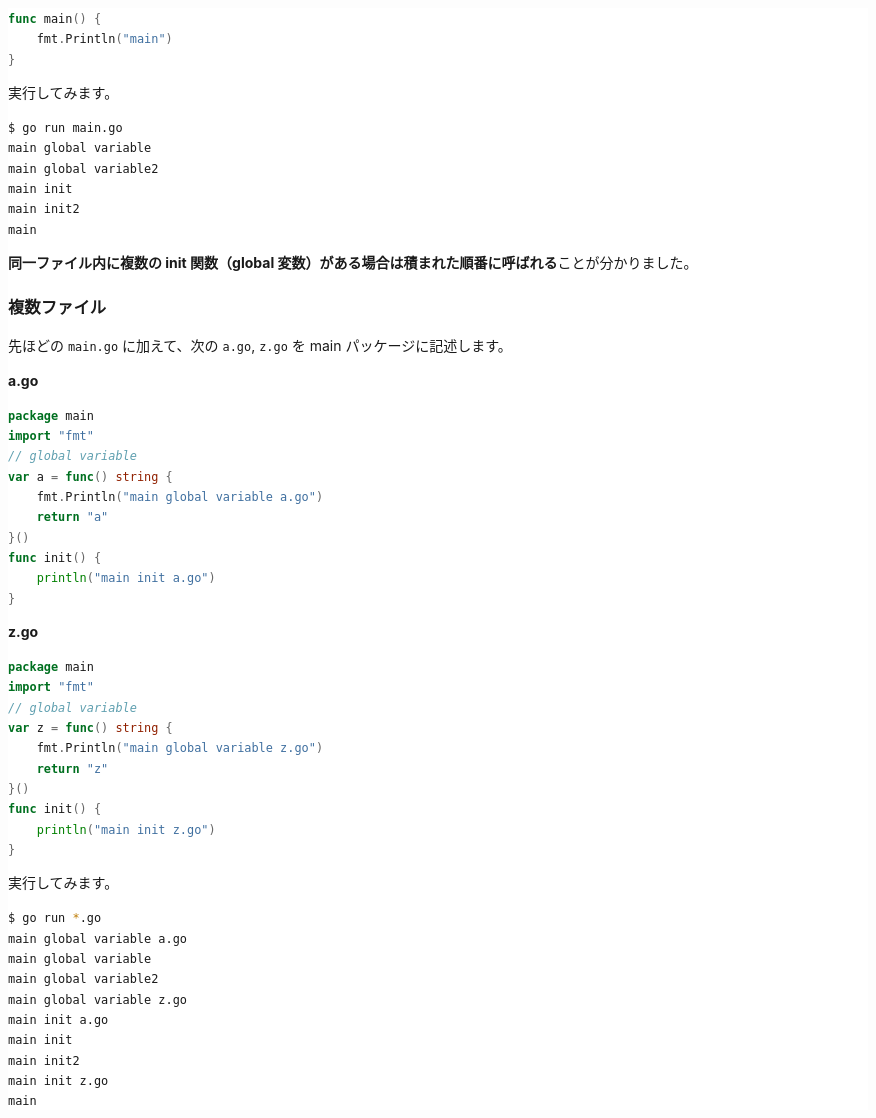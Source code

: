 ``` go
func main() {
	fmt.Println("main")
}
```

実行してみます。

``` sh
$ go run main.go
main global variable
main global variable2
main init
main init2
main
```

**同一ファイル内に複数の init 関数（global 変数）がある場合は積まれた順番に呼ばれる**ことが分かりました。

### 複数ファイル

先ほどの `main.go` に加えて、次の `a.go`, `z.go` を main パッケージに記述します。

**a.go**

``` go
package main
import "fmt"
// global variable
var a = func() string {
	fmt.Println("main global variable a.go")
	return "a"
}()
func init() {
	println("main init a.go")
}
```

**z.go**

``` go
package main
import "fmt"
// global variable
var z = func() string {
	fmt.Println("main global variable z.go")
	return "z"
}()
func init() {
	println("main init z.go")
}
```

実行してみます。

``` sh
$ go run *.go
main global variable a.go
main global variable
main global variable2
main global variable z.go
main init a.go
main init
main init2
main init z.go
main
```
